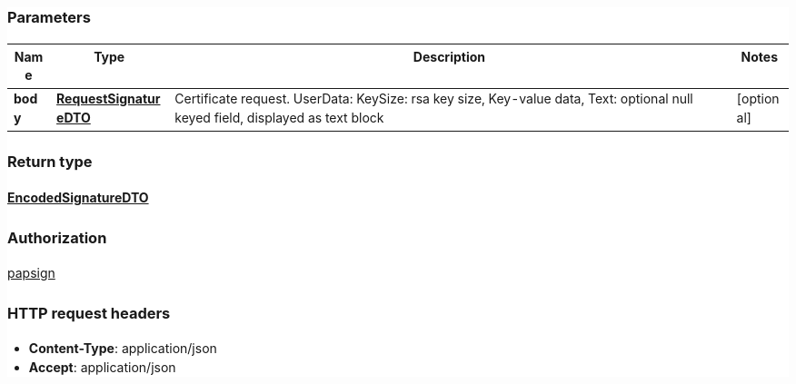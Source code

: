 ### Parameters

Name | Type | Description  | Notes
------------- | ------------- | ------------- | -------------
 **body** | [**RequestSignatureDTO**](RequestSignatureDTO.md)| Certificate request. UserData: KeySize: rsa key size, Key-value data, Text: optional null keyed field, displayed as text block | [optional]

### Return type

[**EncodedSignatureDTO**](EncodedSignatureDTO.md)

### Authorization

[papsign](../README.md#papsign)

### HTTP request headers

 - **Content-Type**: application/json
 - **Accept**: application/json

